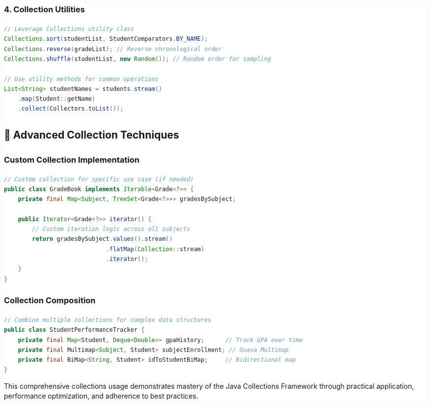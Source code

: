 ### 4. Collection Utilities

```java
// Leverage Collections utility class
Collections.sort(studentList, StudentComparators.BY_NAME);
Collections.reverse(gradeList); // Reverse chronological order
Collections.shuffle(studentList, new Random()); // Random order for sampling

// Use utility methods for common operations
List<String> studentNames = students.stream()
    .map(Student::getName)
    .collect(Collectors.toList());
```

## 🚀 Advanced Collection Techniques

### Custom Collection Implementation

```java
// Custom collection for specific use case (if needed)
public class GradeBook implements Iterable<Grade<?>> {
    private final Map<Subject, TreeSet<Grade<?>>> gradesBySubject;
    
    public Iterator<Grade<?>> iterator() {
        // Custom iteration logic across all subjects
        return gradesBySubject.values().stream()
                             .flatMap(Collection::stream)
                             .iterator();
    }
}
```

### Collection Composition

```java
// Combine multiple collections for complex data structures
public class StudentPerformanceTracker {
    private final Map<Student, Deque<Double>> gpaHistory;      // Track GPA over time
    private final Multimap<Subject, Student> subjectEnrollment; // Guava Multimap
    private final BiMap<String, Student> idToStudentBiMap;     // Bidirectional map
}
```

This comprehensive collections usage demonstrates mastery of the Java Collections Framework through practical application, performance optimization, and adherence to best practices.